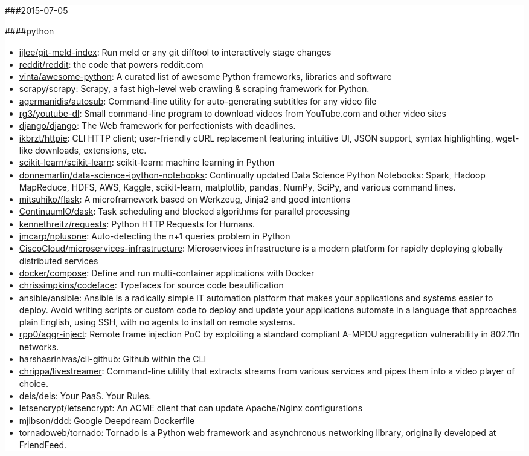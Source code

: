 ###2015-07-05

####python
* [jjlee/git-meld-index](https://github.com/jjlee/git-meld-index): Run meld or any git difftool to interactively stage changes
* [reddit/reddit](https://github.com/reddit/reddit): the code that powers reddit.com
* [vinta/awesome-python](https://github.com/vinta/awesome-python): A curated list of awesome Python frameworks, libraries and software
* [scrapy/scrapy](https://github.com/scrapy/scrapy): Scrapy, a fast high-level web crawling & scraping framework for Python.
* [agermanidis/autosub](https://github.com/agermanidis/autosub): Command-line utility for auto-generating subtitles for any video file
* [rg3/youtube-dl](https://github.com/rg3/youtube-dl): Small command-line program to download videos from YouTube.com and other video sites
* [django/django](https://github.com/django/django): The Web framework for perfectionists with deadlines.
* [jkbrzt/httpie](https://github.com/jkbrzt/httpie): CLI HTTP client; user-friendly cURL replacement featuring intuitive UI, JSON support, syntax highlighting, wget-like downloads, extensions, etc.
* [scikit-learn/scikit-learn](https://github.com/scikit-learn/scikit-learn): scikit-learn: machine learning in Python
* [donnemartin/data-science-ipython-notebooks](https://github.com/donnemartin/data-science-ipython-notebooks): Continually updated Data Science Python Notebooks: Spark, Hadoop MapReduce, HDFS, AWS, Kaggle, scikit-learn, matplotlib, pandas, NumPy, SciPy, and various command lines.
* [mitsuhiko/flask](https://github.com/mitsuhiko/flask): A microframework based on Werkzeug, Jinja2 and good intentions
* [ContinuumIO/dask](https://github.com/ContinuumIO/dask): Task scheduling and blocked algorithms for parallel processing
* [kennethreitz/requests](https://github.com/kennethreitz/requests): Python HTTP Requests for Humans.
* [jmcarp/nplusone](https://github.com/jmcarp/nplusone): Auto-detecting the n+1 queries problem in Python
* [CiscoCloud/microservices-infrastructure](https://github.com/CiscoCloud/microservices-infrastructure): Microservices infrastructure is a modern platform for rapidly deploying globally distributed services
* [docker/compose](https://github.com/docker/compose): Define and run multi-container applications with Docker
* [chrissimpkins/codeface](https://github.com/chrissimpkins/codeface): Typefaces for source code beautification
* [ansible/ansible](https://github.com/ansible/ansible): Ansible is a radically simple IT automation platform that makes your applications and systems easier to deploy. Avoid writing scripts or custom code to deploy and update your applications automate in a language that approaches plain English, using SSH, with no agents to install on remote systems.
* [rpp0/aggr-inject](https://github.com/rpp0/aggr-inject): Remote frame injection PoC by exploiting a standard compliant A-MPDU aggregation vulnerability in 802.11n networks.
* [harshasrinivas/cli-github](https://github.com/harshasrinivas/cli-github): Github within the CLI
* [chrippa/livestreamer](https://github.com/chrippa/livestreamer): Command-line utility that extracts streams from various services and pipes them into a video player of choice.
* [deis/deis](https://github.com/deis/deis): Your PaaS. Your Rules.
* [letsencrypt/letsencrypt](https://github.com/letsencrypt/letsencrypt): An ACME client that can update Apache/Nginx configurations
* [mjibson/ddd](https://github.com/mjibson/ddd): Google Deepdream Dockerfile
* [tornadoweb/tornado](https://github.com/tornadoweb/tornado): Tornado is a Python web framework and asynchronous networking library, originally developed at FriendFeed.
